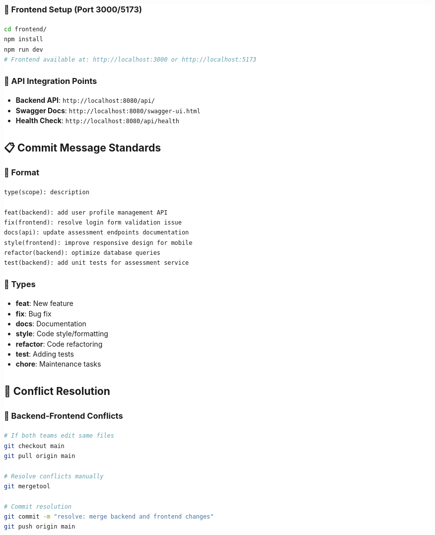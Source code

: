 ### 🎨 Frontend Setup (Port 3000/5173)
```bash
cd frontend/
npm install
npm run dev
# Frontend available at: http://localhost:3000 or http://localhost:5173
```

### 🔗 API Integration Points
- **Backend API**: `http://localhost:8080/api/`
- **Swagger Docs**: `http://localhost:8080/swagger-ui.html`
- **Health Check**: `http://localhost:8080/api/health`

## 📋 Commit Message Standards

### 🎯 Format
```
type(scope): description

feat(backend): add user profile management API
fix(frontend): resolve login form validation issue
docs(api): update assessment endpoints documentation
style(frontend): improve responsive design for mobile
refactor(backend): optimize database queries
test(backend): add unit tests for assessment service
```

### 📝 Types
- **feat**: New feature
- **fix**: Bug fix
- **docs**: Documentation
- **style**: Code style/formatting
- **refactor**: Code refactoring
- **test**: Adding tests
- **chore**: Maintenance tasks

## 🚨 Conflict Resolution

### 🔧 Backend-Frontend Conflicts
```bash
# If both teams edit same files
git checkout main
git pull origin main

# Resolve conflicts manually
git mergetool

# Commit resolution
git commit -m "resolve: merge backend and frontend changes"
git push origin main
```
